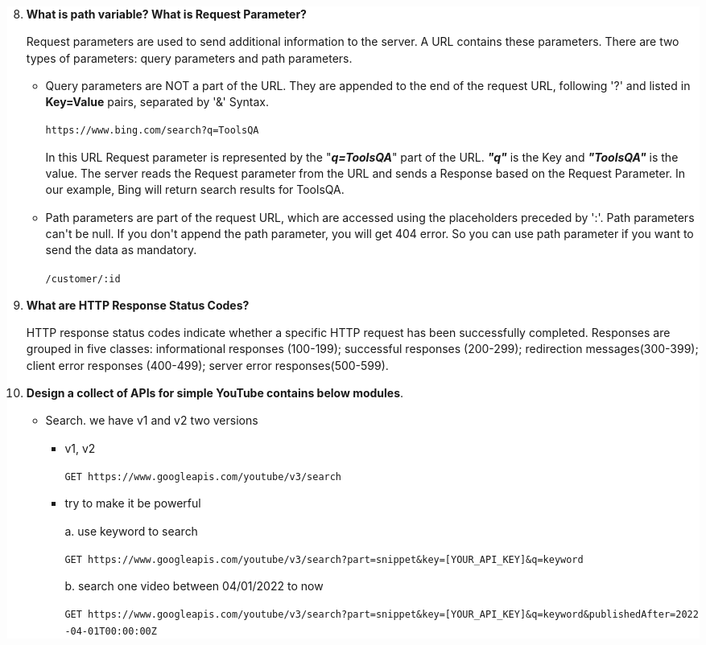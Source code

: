    

8. **What is path variable? What is Request Parameter?**

   Request parameters are used to send additional information to the server. A URL contains these parameters. There are two types of parameters: query parameters and path parameters.

   - Query parameters are NOT a part of the URL. They are appended to the end of the request URL, following '?' and listed in **Key=Value** pairs, separated by '&' Syntax.

     ```http
     https://www.bing.com/search?q=ToolsQA
     ```

     In this URL Request parameter is represented by the "***q=ToolsQA***" part of the URL. ***"q"*** is the Key and ***"ToolsQA"*** is the value. The server reads the Request parameter from the URL and sends a Response based on the Request Parameter. In our example, Bing will return search results for ToolsQA.   

     

   - Path parameters are part of the request URL, which are accessed using the placeholders preceded by ':'. Path parameters can't be null. If you don't append the path parameter, you will get 404 error. So you can use path parameter if you want to send the data as mandatory.

     ```HTTP
     /customer/:id
     ```

   

9. **What are HTTP Response Status Codes?** 

   HTTP response status codes indicate whether a specific HTTP request has been successfully completed. Responses are grouped in five classes: informational responses (100-199); successful responses (200-299); redirection messages(300-399); client error responses (400-499); server error responses(500-599).

10. **Design a collect of APIs for simple YouTube contains below modules**.

    - Search. we have v1 and v2 two versions

      - v1, v2

        ```http
        GET https://www.googleapis.com/youtube/v3/search
        ```

      - try to make it be powerful

        a. use keyword to search

        ```http
        GET https://www.googleapis.com/youtube/v3/search?part=snippet&key=[YOUR_API_KEY]&q=keyword
        ```

        b. search one video between 04/01/2022 to now

        ```http
        GET https://www.googleapis.com/youtube/v3/search?part=snippet&key=[YOUR_API_KEY]&q=keyword&publishedAfter=2022-04-01T00:00:00Z
        ```
